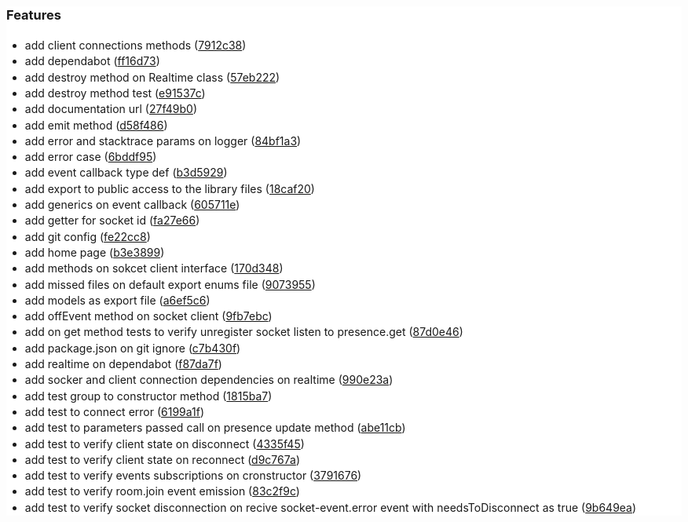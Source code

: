 
### Features

* add client connections methods ([7912c38](https://github.com/SuperViz/realtime-flutter/commit/7912c38579c0102f9a8d21a452da0e8900e833d2))
* add dependabot ([ff16d73](https://github.com/SuperViz/realtime-flutter/commit/ff16d73c353b3150e4b5fe5e4b0d206e37a1394d))
* add destroy method on Realtime class ([57eb222](https://github.com/SuperViz/realtime-flutter/commit/57eb2228fd6a163b9c17c21da92594dc906b7da7))
* add destroy method test ([e91537c](https://github.com/SuperViz/realtime-flutter/commit/e91537c052c307b350e2011e98c83276b9aff888))
* add documentation url ([27f49b0](https://github.com/SuperViz/realtime-flutter/commit/27f49b0015978eb8ec70c1a2fc94dfdf788a7415))
* add emit method ([d58f486](https://github.com/SuperViz/realtime-flutter/commit/d58f486c0bf5824c6de10fb13d8d3a39b608dd8c))
* add error and stacktrace params on logger ([84bf1a3](https://github.com/SuperViz/realtime-flutter/commit/84bf1a34c8b8b653f4deeeef23fedab29a3f45b1))
* add error case ([6bddf95](https://github.com/SuperViz/realtime-flutter/commit/6bddf957145b179f24d2073a85bd1211beb58a38))
* add event callback type def ([b3d5929](https://github.com/SuperViz/realtime-flutter/commit/b3d5929b8c4344e5896fc755928c72b914304206))
* add export to public access to the library files ([18caf20](https://github.com/SuperViz/realtime-flutter/commit/18caf20fd2d6039a870c5ec5d29db73736f197b5))
* add generics on event callback ([605711e](https://github.com/SuperViz/realtime-flutter/commit/605711e64b49d3a5d589bee3fc2d700a610f4f1d))
* add getter for socket id ([fa27e66](https://github.com/SuperViz/realtime-flutter/commit/fa27e66f72ad073b4aba90932526239947f117ee))
* add git config ([fe22cc8](https://github.com/SuperViz/realtime-flutter/commit/fe22cc8aed97cec844bfcf6d8dc108d96ac398eb))
* add home page ([b3e3899](https://github.com/SuperViz/realtime-flutter/commit/b3e3899733e8bf6b35927a172023d7e51d248f30))
* add methods on sokcet client interface ([170d348](https://github.com/SuperViz/realtime-flutter/commit/170d348537affa297aad13d7df4dd5d500ccb783))
* add missed files on default export enums file ([9073955](https://github.com/SuperViz/realtime-flutter/commit/90739559cda2d663c5bdf27dac95d6f9dddda7b9))
* add models as export file ([a6ef5c6](https://github.com/SuperViz/realtime-flutter/commit/a6ef5c6c2a96730ee0c16dd8a455026537f10950))
* add offEvent method on socket client ([9fb7ebc](https://github.com/SuperViz/realtime-flutter/commit/9fb7ebc61731dbdb24493c6a00b16c47f991b391))
* add on get method tests to verify unregister socket listen to presence.get ([87d0e46](https://github.com/SuperViz/realtime-flutter/commit/87d0e46f4beadb91392b7fe50e2f11d15d25a958))
* add package.json on git ignore ([c7b430f](https://github.com/SuperViz/realtime-flutter/commit/c7b430f9f8b9a3781aa4165e52a2e75d96b92b42))
* add realtime on dependabot ([f87da7f](https://github.com/SuperViz/realtime-flutter/commit/f87da7f421a9af243a25e6e2215a5981881c0f2d))
* add socker and client connection dependencies on realtime ([990e23a](https://github.com/SuperViz/realtime-flutter/commit/990e23ad2b70f1b3596e230cd85fe01801486318))
* add test group to constructor method ([1815ba7](https://github.com/SuperViz/realtime-flutter/commit/1815ba7ba4f13d0aaee6681dcf93a166883f88ed))
* add test to connect error ([6199a1f](https://github.com/SuperViz/realtime-flutter/commit/6199a1f637fa162484440f045affeb24889f5b40))
* add test to parameters passed call on presence update method ([abe11cb](https://github.com/SuperViz/realtime-flutter/commit/abe11cbe47913cca573da3f6bf9ebb8115f15cc0))
* add test to verify client state on disconnect ([4335f45](https://github.com/SuperViz/realtime-flutter/commit/4335f4549b585092917cd368ffbe021abd08b642))
* add test to verify client state on reconnect ([d9c767a](https://github.com/SuperViz/realtime-flutter/commit/d9c767a1c64bdf4806d50873ceaef44f49004f32))
* add test to verify events subscriptions on cronstructor ([3791676](https://github.com/SuperViz/realtime-flutter/commit/3791676a28b73f005638999ced924e1959e8a937))
* add test to verify room.join event emission ([83c2f9c](https://github.com/SuperViz/realtime-flutter/commit/83c2f9c549c7e6e5575d69230cceacf8e614e9f5))
* add test to verify socket disconnection on recive socket-event.error event with needsToDisconnect as true ([9b649ea](https://github.com/SuperViz/realtime-flutter/commit/9b649ea6493700717188924d187b618f08e0fddb))